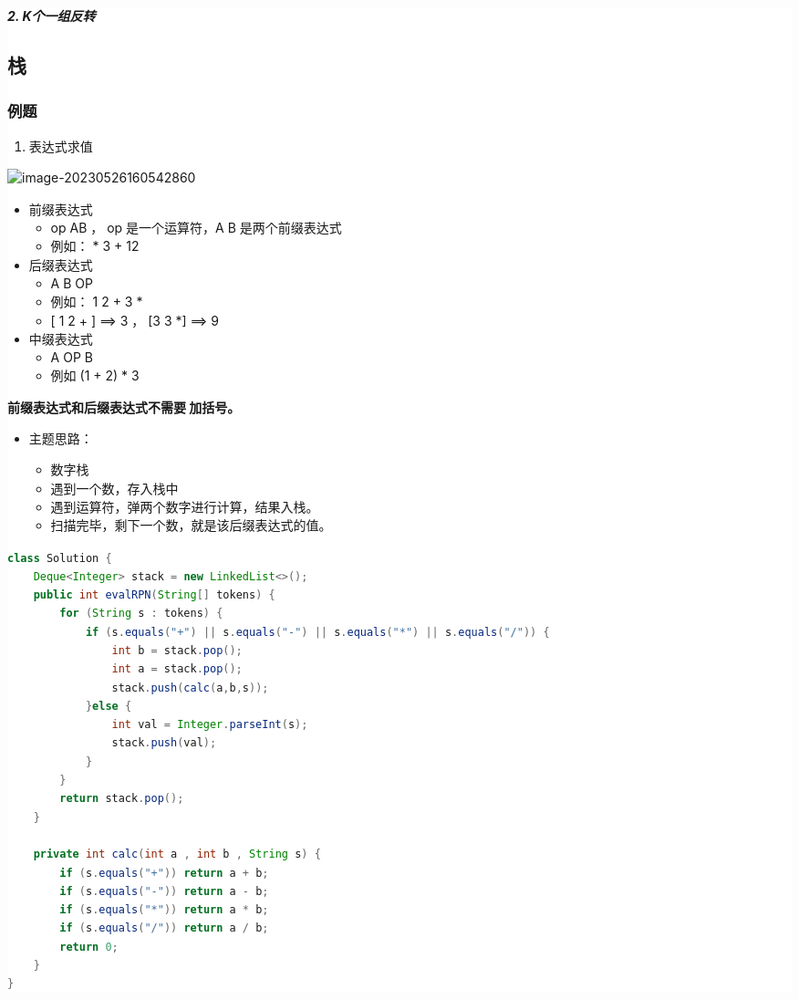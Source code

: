 ##### 2. K个一组反转





## 栈

### 例题

1. 表达式求值

![image-20230526160542860](C:/Users/74282/AppData/Roaming/Typora/typora-user-images/image-20230526160542860.png)

- 前缀表达式
  - op AB ， op 是一个运算符，A B 是两个前缀表达式
  - 例如： * 3 + 12
- 后缀表达式
  - A B OP
  - 例如： 1 2 + 3 *  
  - [ 1 2 + ] ==> 3  ， [3  3 *]  ==> 9
- 中缀表达式
  - A OP B
  - 例如 (1 + 2) * 3

**前缀表达式和后缀表达式不需要 加括号。**

- 主题思路：

  - 数字栈
  - 遇到一个数，存入栈中
  - 遇到运算符，弹两个数字进行计算，结果入栈。
  - 扫描完毕，剩下一个数，就是该后缀表达式的值。


```java
class Solution {
    Deque<Integer> stack = new LinkedList<>();
    public int evalRPN(String[] tokens) {
        for (String s : tokens) {
            if (s.equals("+") || s.equals("-") || s.equals("*") || s.equals("/")) {
                int b = stack.pop();
                int a = stack.pop();
                stack.push(calc(a,b,s));
            }else {
                int val = Integer.parseInt(s);
                stack.push(val);
            }
        }
        return stack.pop();
    }

    private int calc(int a , int b , String s) {
        if (s.equals("+")) return a + b;
        if (s.equals("-")) return a - b;
        if (s.equals("*")) return a * b;
        if (s.equals("/")) return a / b;
        return 0;
    }
}
```

